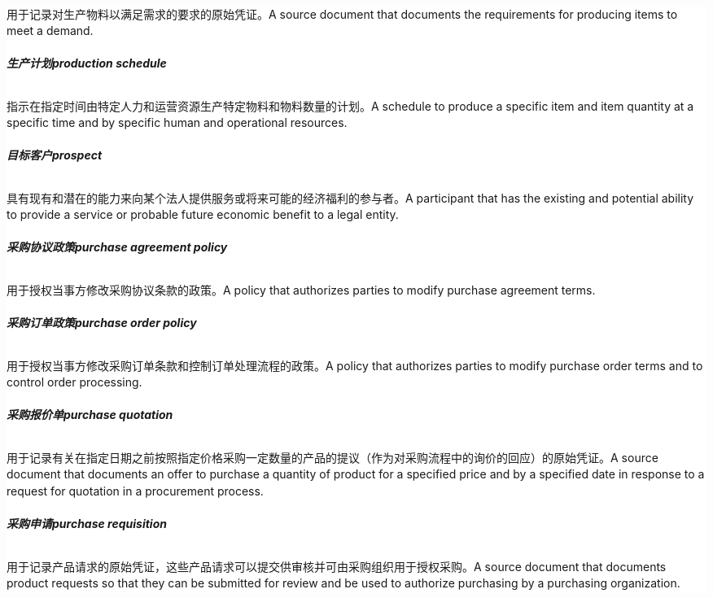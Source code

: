 <span data-ttu-id="5a0f4-338">用于记录对生产物料以满足需求的要求的原始凭证。</span><span class="sxs-lookup"><span data-stu-id="5a0f4-338">A source document that documents the requirements for producing items to meet a demand.</span></span>

###### <a name="production-schedule"></a><span data-ttu-id="5a0f4-339">**生产计划**</span><span class="sxs-lookup"><span data-stu-id="5a0f4-339">**production schedule**</span></span>

<span data-ttu-id="5a0f4-340">指示在指定时间由特定人力和运营资源生产特定物料和物料数量的计划。</span><span class="sxs-lookup"><span data-stu-id="5a0f4-340">A schedule to produce a specific item and item quantity at a specific time and by specific human and operational resources.</span></span>

###### <a name="prospect"></a><span data-ttu-id="5a0f4-341">**目标客户**</span><span class="sxs-lookup"><span data-stu-id="5a0f4-341">**prospect**</span></span>

<span data-ttu-id="5a0f4-342">具有现有和潜在的能力来向某个法人提供服务或将来可能的经济福利的参与者。</span><span class="sxs-lookup"><span data-stu-id="5a0f4-342">A participant that has the existing and potential ability to provide a service or probable future economic benefit to a legal entity.</span></span>

###### <a name="purchase-agreement-policy"></a><span data-ttu-id="5a0f4-343">**采购协议政策**</span><span class="sxs-lookup"><span data-stu-id="5a0f4-343">**purchase agreement policy**</span></span>

<span data-ttu-id="5a0f4-344">用于授权当事方修改采购协议条款的政策。</span><span class="sxs-lookup"><span data-stu-id="5a0f4-344">A policy that authorizes parties to modify purchase agreement terms.</span></span>

###### <a name="purchase-order-policy"></a><span data-ttu-id="5a0f4-345">**采购订单政策**</span><span class="sxs-lookup"><span data-stu-id="5a0f4-345">**purchase order policy**</span></span>

<span data-ttu-id="5a0f4-346">用于授权当事方修改采购订单条款和控制订单处理流程的政策。</span><span class="sxs-lookup"><span data-stu-id="5a0f4-346">A policy that authorizes parties to modify purchase order terms and to control order processing.</span></span>

###### <a name="purchase-quotation"></a><span data-ttu-id="5a0f4-347">**采购报价单**</span><span class="sxs-lookup"><span data-stu-id="5a0f4-347">**purchase quotation**</span></span>

<span data-ttu-id="5a0f4-348">用于记录有关在指定日期之前按照指定价格采购一定数量的产品的提议（作为对采购流程中的询价的回应）的原始凭证。</span><span class="sxs-lookup"><span data-stu-id="5a0f4-348">A source document that documents an offer to purchase a quantity of product for a specified price and by a specified date in response to a request for quotation in a procurement process.</span></span>

###### <a name="purchase-requisition"></a><span data-ttu-id="5a0f4-349">**采购申请**</span><span class="sxs-lookup"><span data-stu-id="5a0f4-349">**purchase requisition**</span></span>

<span data-ttu-id="5a0f4-350">用于记录产品请求的原始凭证，这些产品请求可以提交供审核并可由采购组织用于授权采购。</span><span class="sxs-lookup"><span data-stu-id="5a0f4-350">A source document that documents product requests so that they can be submitted for review and be used to authorize purchasing by a purchasing organization.</span></span>

